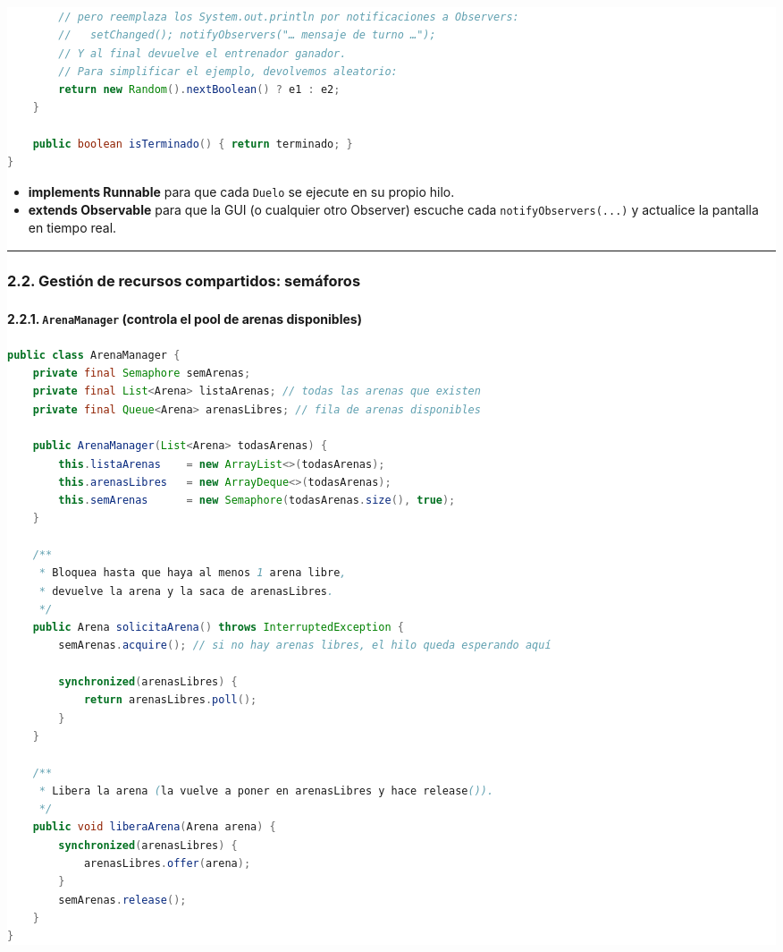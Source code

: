 ```java
        // pero reemplaza los System.out.println por notificaciones a Observers:
        //   setChanged(); notifyObservers("… mensaje de turno …");
        // Y al final devuelve el entrenador ganador.
        // Para simplificar el ejemplo, devolvemos aleatorio:
        return new Random().nextBoolean() ? e1 : e2;
    }

    public boolean isTerminado() { return terminado; }
}
```

* **implements Runnable** para que cada `Duelo` se ejecute en su propio hilo.
* **extends Observable** para que la GUI (o cualquier otro Observer) escuche cada `notifyObservers(...)` y actualice la pantalla en tiempo real.

---

### 2.2. Gestión de recursos compartidos: semáforos

#### 2.2.1. `ArenaManager` (controla el pool de arenas disponibles)

```java
public class ArenaManager {
    private final Semaphore semArenas;
    private final List<Arena> listaArenas; // todas las arenas que existen
    private final Queue<Arena> arenasLibres; // fila de arenas disponibles

    public ArenaManager(List<Arena> todasArenas) {
        this.listaArenas    = new ArrayList<>(todasArenas);
        this.arenasLibres   = new ArrayDeque<>(todasArenas);
        this.semArenas      = new Semaphore(todasArenas.size(), true);
    }

    /** 
     * Bloquea hasta que haya al menos 1 arena libre,
     * devuelve la arena y la saca de arenasLibres.
     */
    public Arena solicitaArena() throws InterruptedException {
        semArenas.acquire(); // si no hay arenas libres, el hilo queda esperando aquí

        synchronized(arenasLibres) {
            return arenasLibres.poll();
        }
    }

    /**
     * Libera la arena (la vuelve a poner en arenasLibres y hace release()).
     */
    public void liberaArena(Arena arena) {
        synchronized(arenasLibres) {
            arenasLibres.offer(arena);
        }
        semArenas.release();
    }
}
```

